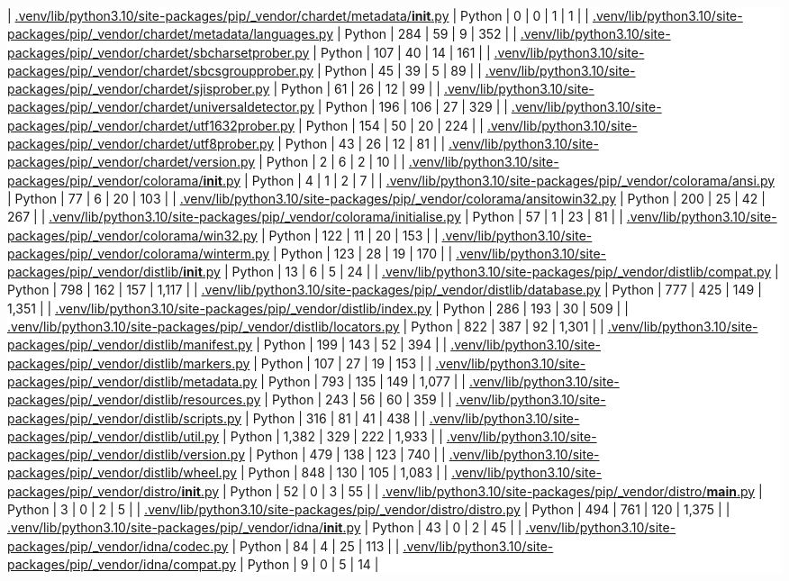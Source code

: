 | [.venv/lib/python3.10/site-packages/pip/_vendor/chardet/metadata/__init__.py](/.venv/lib/python3.10/site-packages/pip/_vendor/chardet/metadata/__init__.py) | Python | 0 | 0 | 1 | 1 |
| [.venv/lib/python3.10/site-packages/pip/_vendor/chardet/metadata/languages.py](/.venv/lib/python3.10/site-packages/pip/_vendor/chardet/metadata/languages.py) | Python | 284 | 59 | 9 | 352 |
| [.venv/lib/python3.10/site-packages/pip/_vendor/chardet/sbcharsetprober.py](/.venv/lib/python3.10/site-packages/pip/_vendor/chardet/sbcharsetprober.py) | Python | 107 | 40 | 14 | 161 |
| [.venv/lib/python3.10/site-packages/pip/_vendor/chardet/sbcsgroupprober.py](/.venv/lib/python3.10/site-packages/pip/_vendor/chardet/sbcsgroupprober.py) | Python | 45 | 39 | 5 | 89 |
| [.venv/lib/python3.10/site-packages/pip/_vendor/chardet/sjisprober.py](/.venv/lib/python3.10/site-packages/pip/_vendor/chardet/sjisprober.py) | Python | 61 | 26 | 12 | 99 |
| [.venv/lib/python3.10/site-packages/pip/_vendor/chardet/universaldetector.py](/.venv/lib/python3.10/site-packages/pip/_vendor/chardet/universaldetector.py) | Python | 196 | 106 | 27 | 329 |
| [.venv/lib/python3.10/site-packages/pip/_vendor/chardet/utf1632prober.py](/.venv/lib/python3.10/site-packages/pip/_vendor/chardet/utf1632prober.py) | Python | 154 | 50 | 20 | 224 |
| [.venv/lib/python3.10/site-packages/pip/_vendor/chardet/utf8prober.py](/.venv/lib/python3.10/site-packages/pip/_vendor/chardet/utf8prober.py) | Python | 43 | 26 | 12 | 81 |
| [.venv/lib/python3.10/site-packages/pip/_vendor/chardet/version.py](/.venv/lib/python3.10/site-packages/pip/_vendor/chardet/version.py) | Python | 2 | 6 | 2 | 10 |
| [.venv/lib/python3.10/site-packages/pip/_vendor/colorama/__init__.py](/.venv/lib/python3.10/site-packages/pip/_vendor/colorama/__init__.py) | Python | 4 | 1 | 2 | 7 |
| [.venv/lib/python3.10/site-packages/pip/_vendor/colorama/ansi.py](/.venv/lib/python3.10/site-packages/pip/_vendor/colorama/ansi.py) | Python | 77 | 6 | 20 | 103 |
| [.venv/lib/python3.10/site-packages/pip/_vendor/colorama/ansitowin32.py](/.venv/lib/python3.10/site-packages/pip/_vendor/colorama/ansitowin32.py) | Python | 200 | 25 | 42 | 267 |
| [.venv/lib/python3.10/site-packages/pip/_vendor/colorama/initialise.py](/.venv/lib/python3.10/site-packages/pip/_vendor/colorama/initialise.py) | Python | 57 | 1 | 23 | 81 |
| [.venv/lib/python3.10/site-packages/pip/_vendor/colorama/win32.py](/.venv/lib/python3.10/site-packages/pip/_vendor/colorama/win32.py) | Python | 122 | 11 | 20 | 153 |
| [.venv/lib/python3.10/site-packages/pip/_vendor/colorama/winterm.py](/.venv/lib/python3.10/site-packages/pip/_vendor/colorama/winterm.py) | Python | 123 | 28 | 19 | 170 |
| [.venv/lib/python3.10/site-packages/pip/_vendor/distlib/__init__.py](/.venv/lib/python3.10/site-packages/pip/_vendor/distlib/__init__.py) | Python | 13 | 6 | 5 | 24 |
| [.venv/lib/python3.10/site-packages/pip/_vendor/distlib/compat.py](/.venv/lib/python3.10/site-packages/pip/_vendor/distlib/compat.py) | Python | 798 | 162 | 157 | 1,117 |
| [.venv/lib/python3.10/site-packages/pip/_vendor/distlib/database.py](/.venv/lib/python3.10/site-packages/pip/_vendor/distlib/database.py) | Python | 777 | 425 | 149 | 1,351 |
| [.venv/lib/python3.10/site-packages/pip/_vendor/distlib/index.py](/.venv/lib/python3.10/site-packages/pip/_vendor/distlib/index.py) | Python | 286 | 193 | 30 | 509 |
| [.venv/lib/python3.10/site-packages/pip/_vendor/distlib/locators.py](/.venv/lib/python3.10/site-packages/pip/_vendor/distlib/locators.py) | Python | 822 | 387 | 92 | 1,301 |
| [.venv/lib/python3.10/site-packages/pip/_vendor/distlib/manifest.py](/.venv/lib/python3.10/site-packages/pip/_vendor/distlib/manifest.py) | Python | 199 | 143 | 52 | 394 |
| [.venv/lib/python3.10/site-packages/pip/_vendor/distlib/markers.py](/.venv/lib/python3.10/site-packages/pip/_vendor/distlib/markers.py) | Python | 107 | 27 | 19 | 153 |
| [.venv/lib/python3.10/site-packages/pip/_vendor/distlib/metadata.py](/.venv/lib/python3.10/site-packages/pip/_vendor/distlib/metadata.py) | Python | 793 | 135 | 149 | 1,077 |
| [.venv/lib/python3.10/site-packages/pip/_vendor/distlib/resources.py](/.venv/lib/python3.10/site-packages/pip/_vendor/distlib/resources.py) | Python | 243 | 56 | 60 | 359 |
| [.venv/lib/python3.10/site-packages/pip/_vendor/distlib/scripts.py](/.venv/lib/python3.10/site-packages/pip/_vendor/distlib/scripts.py) | Python | 316 | 81 | 41 | 438 |
| [.venv/lib/python3.10/site-packages/pip/_vendor/distlib/util.py](/.venv/lib/python3.10/site-packages/pip/_vendor/distlib/util.py) | Python | 1,382 | 329 | 222 | 1,933 |
| [.venv/lib/python3.10/site-packages/pip/_vendor/distlib/version.py](/.venv/lib/python3.10/site-packages/pip/_vendor/distlib/version.py) | Python | 479 | 138 | 123 | 740 |
| [.venv/lib/python3.10/site-packages/pip/_vendor/distlib/wheel.py](/.venv/lib/python3.10/site-packages/pip/_vendor/distlib/wheel.py) | Python | 848 | 130 | 105 | 1,083 |
| [.venv/lib/python3.10/site-packages/pip/_vendor/distro/__init__.py](/.venv/lib/python3.10/site-packages/pip/_vendor/distro/__init__.py) | Python | 52 | 0 | 3 | 55 |
| [.venv/lib/python3.10/site-packages/pip/_vendor/distro/__main__.py](/.venv/lib/python3.10/site-packages/pip/_vendor/distro/__main__.py) | Python | 3 | 0 | 2 | 5 |
| [.venv/lib/python3.10/site-packages/pip/_vendor/distro/distro.py](/.venv/lib/python3.10/site-packages/pip/_vendor/distro/distro.py) | Python | 494 | 761 | 120 | 1,375 |
| [.venv/lib/python3.10/site-packages/pip/_vendor/idna/__init__.py](/.venv/lib/python3.10/site-packages/pip/_vendor/idna/__init__.py) | Python | 43 | 0 | 2 | 45 |
| [.venv/lib/python3.10/site-packages/pip/_vendor/idna/codec.py](/.venv/lib/python3.10/site-packages/pip/_vendor/idna/codec.py) | Python | 84 | 4 | 25 | 113 |
| [.venv/lib/python3.10/site-packages/pip/_vendor/idna/compat.py](/.venv/lib/python3.10/site-packages/pip/_vendor/idna/compat.py) | Python | 9 | 0 | 5 | 14 |